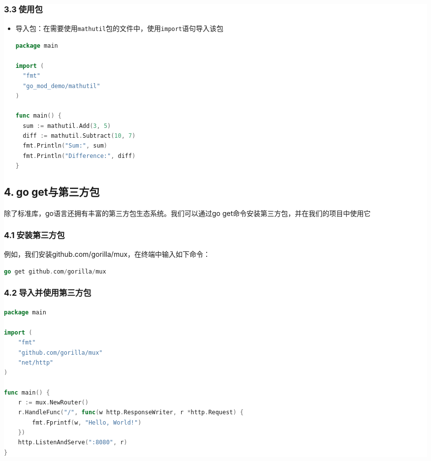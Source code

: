 

### 3.3 使用包

- 导入包：在需要使用`mathutil`包的文件中，使用`import`语句导入该包

  ```go
  package main
  
  import (
  	"fmt"
  	"go_mod_demo/mathutil"
  )
  
  func main() {
  	sum := mathutil.Add(3, 5)
  	diff := mathutil.Subtract(10, 7)
  	fmt.Println("Sum:", sum)
  	fmt.Println("Difference:", diff)
  }
  ```



## 4. go get与第三方包

除了标准库，go语言还拥有丰富的第三方包生态系统。我们可以通过go get命令安装第三方包，并在我们的项目中使用它

### 4.1 安装第三方包

例如，我们安装github.com/gorilla/mux，在终端中输入如下命令：

```go
go get github.com/gorilla/mux
```



### 4.2 导入并使用第三方包

```go
package main

import (
	"fmt"
	"github.com/gorilla/mux"
	"net/http"
)

func main() {
	r := mux.NewRouter()
	r.HandleFunc("/", func(w http.ResponseWriter, r *http.Request) {
		fmt.Fprintf(w, "Hello, World!")
	})
	http.ListenAndServe(":8080", r)
}

```
